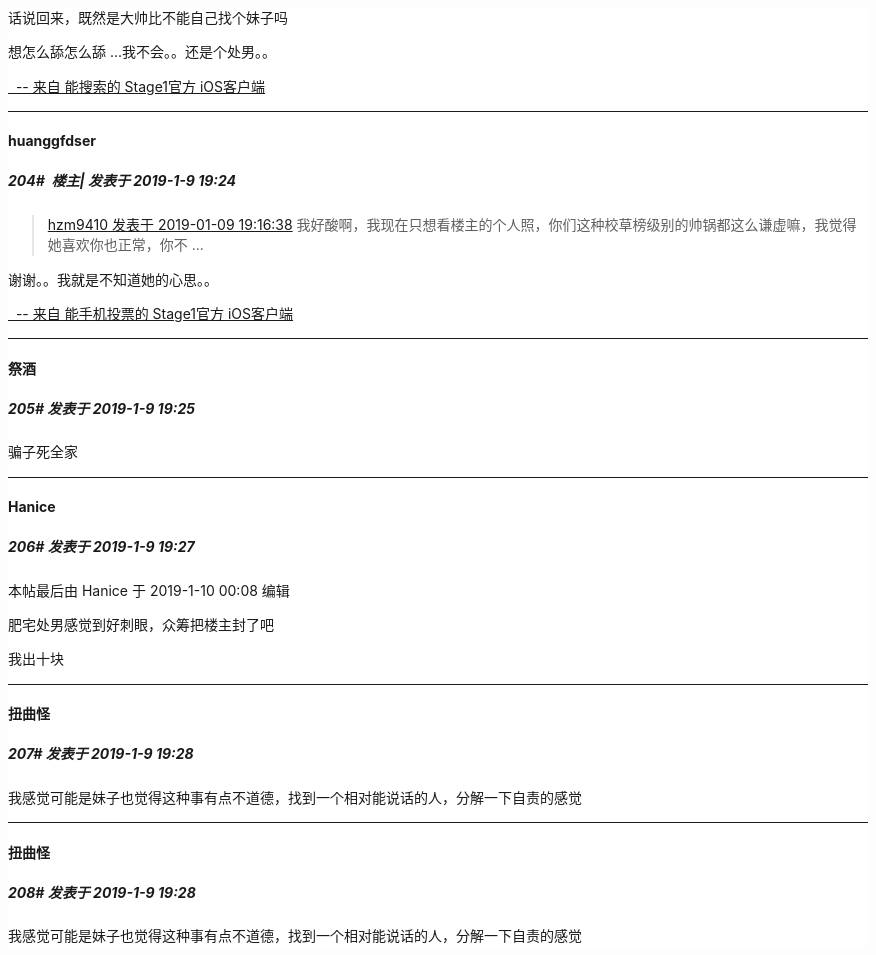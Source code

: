 
话说回来，既然是大帅比不能自己找个妹子吗

想怎么舔怎么舔 ...</blockquote>我不会。。还是个处男。。

[  -- 来自 能搜索的 Stage1官方 iOS客户端](https://itunes.apple.com/fi/app/saraba1st/id1221237470?mt=8)


*****

####  huanggfdser  
##### 204#         楼主| 发表于 2019-1-9 19:24


<blockquote><a href="httphttps://bbs.saraba1st.com/2b/forum.php?mod=redirect&amp;goto=findpost&amp;pid=42217068&amp;ptid=1803199" target="_blank">hzm9410 发表于 2019-01-09 19:16:38</a>
我好酸啊，我现在只想看楼主的个人照，你们这种校草榜级别的帅锅都这么谦虚嘛，我觉得她喜欢你也正常，你不 ...</blockquote>谢谢。。我就是不知道她的心思。。

[  -- 来自 能手机投票的 Stage1官方 iOS客户端](https://itunes.apple.com/fi/app/saraba1st/id1221237470?mt=8)


*****

####  祭酒  
##### 205#       发表于 2019-1-9 19:25


骗子死全家


*****

####  Hanice  
##### 206#       发表于 2019-1-9 19:27


 本帖最后由 Hanice 于 2019-1-10 00:08 编辑 

肥宅处男感觉到好刺眼，众筹把楼主封了吧

我出十块


*****

####  扭曲怪  
##### 207#       发表于 2019-1-9 19:28


我感觉可能是妹子也觉得这种事有点不道德，找到一个相对能说话的人，分解一下自责的感觉


*****

####  扭曲怪  
##### 208#       发表于 2019-1-9 19:28


我感觉可能是妹子也觉得这种事有点不道德，找到一个相对能说话的人，分解一下自责的感觉

